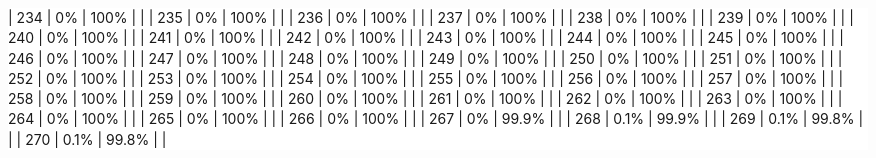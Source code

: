 | 234 | 0% | 100% |  |
| 235 | 0% | 100% |  |
| 236 | 0% | 100% |  |
| 237 | 0% | 100% |  |
| 238 | 0% | 100% |  |
| 239 | 0% | 100% |  |
| 240 | 0% | 100% |  |
| 241 | 0% | 100% |  |
| 242 | 0% | 100% |  |
| 243 | 0% | 100% |  |
| 244 | 0% | 100% |  |
| 245 | 0% | 100% |  |
| 246 | 0% | 100% |  |
| 247 | 0% | 100% |  |
| 248 | 0% | 100% |  |
| 249 | 0% | 100% |  |
| 250 | 0% | 100% |  |
| 251 | 0% | 100% |  |
| 252 | 0% | 100% |  |
| 253 | 0% | 100% |  |
| 254 | 0% | 100% |  |
| 255 | 0% | 100% |  |
| 256 | 0% | 100% |  |
| 257 | 0% | 100% |  |
| 258 | 0% | 100% |  |
| 259 | 0% | 100% |  |
| 260 | 0% | 100% |  |
| 261 | 0% | 100% |  |
| 262 | 0% | 100% |  |
| 263 | 0% | 100% |  |
| 264 | 0% | 100% |  |
| 265 | 0% | 100% |  |
| 266 | 0% | 100% |  |
| 267 | 0% | 99.9% |  |
| 268 | 0.1% | 99.9% |  |
| 269 | 0.1% | 99.8% |  |
| 270 | 0.1% | 99.8% |  |
